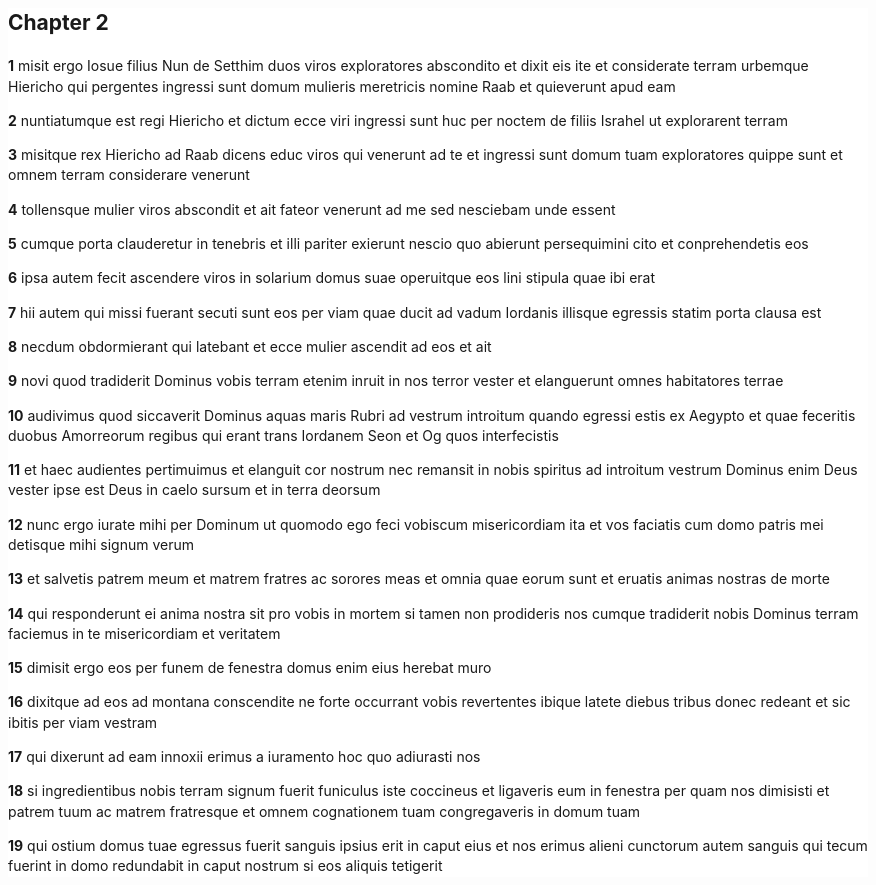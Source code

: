 ## Chapter 2

**1** misit ergo Iosue filius Nun de Setthim duos viros exploratores abscondito et dixit eis ite et considerate terram urbemque Hiericho qui pergentes ingressi sunt domum mulieris meretricis nomine Raab et quieverunt apud eam

**2** nuntiatumque est regi Hiericho et dictum ecce viri ingressi sunt huc per noctem de filiis Israhel ut explorarent terram

**3** misitque rex Hiericho ad Raab dicens educ viros qui venerunt ad te et ingressi sunt domum tuam exploratores quippe sunt et omnem terram considerare venerunt

**4** tollensque mulier viros abscondit et ait fateor venerunt ad me sed nesciebam unde essent

**5** cumque porta clauderetur in tenebris et illi pariter exierunt nescio quo abierunt persequimini cito et conprehendetis eos

**6** ipsa autem fecit ascendere viros in solarium domus suae operuitque eos lini stipula quae ibi erat

**7** hii autem qui missi fuerant secuti sunt eos per viam quae ducit ad vadum Iordanis illisque egressis statim porta clausa est

**8** necdum obdormierant qui latebant et ecce mulier ascendit ad eos et ait

**9** novi quod tradiderit Dominus vobis terram etenim inruit in nos terror vester et elanguerunt omnes habitatores terrae

**10** audivimus quod siccaverit Dominus aquas maris Rubri ad vestrum introitum quando egressi estis ex Aegypto et quae feceritis duobus Amorreorum regibus qui erant trans Iordanem Seon et Og quos interfecistis

**11** et haec audientes pertimuimus et elanguit cor nostrum nec remansit in nobis spiritus ad introitum vestrum Dominus enim Deus vester ipse est Deus in caelo sursum et in terra deorsum

**12** nunc ergo iurate mihi per Dominum ut quomodo ego feci vobiscum misericordiam ita et vos faciatis cum domo patris mei detisque mihi signum verum

**13** et salvetis patrem meum et matrem fratres ac sorores meas et omnia quae eorum sunt et eruatis animas nostras de morte

**14** qui responderunt ei anima nostra sit pro vobis in mortem si tamen non prodideris nos cumque tradiderit nobis Dominus terram faciemus in te misericordiam et veritatem

**15** dimisit ergo eos per funem de fenestra domus enim eius herebat muro

**16** dixitque ad eos ad montana conscendite ne forte occurrant vobis revertentes ibique latete diebus tribus donec redeant et sic ibitis per viam vestram

**17** qui dixerunt ad eam innoxii erimus a iuramento hoc quo adiurasti nos

**18** si ingredientibus nobis terram signum fuerit funiculus iste coccineus et ligaveris eum in fenestra per quam nos dimisisti et patrem tuum ac matrem fratresque et omnem cognationem tuam congregaveris in domum tuam

**19** qui ostium domus tuae egressus fuerit sanguis ipsius erit in caput eius et nos erimus alieni cunctorum autem sanguis qui tecum fuerint in domo redundabit in caput nostrum si eos aliquis tetigerit
